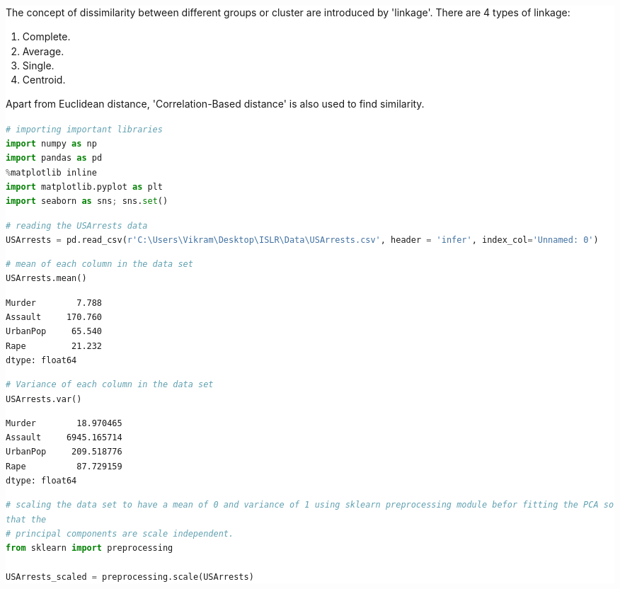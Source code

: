 The concept of dissimilarity between different groups or cluster are introduced by 'linkage'. There are 4 types of linkage:

1. Complete.
2. Average.
3. Single.
4. Centroid.

Apart from Euclidean distance, 'Correlation-Based distance' is also used to find similarity.


```python
# importing important libraries
import numpy as np
import pandas as pd
%matplotlib inline
import matplotlib.pyplot as plt
import seaborn as sns; sns.set()
```


```python
# reading the USArrests data
USArrests = pd.read_csv(r'C:\Users\Vikram\Desktop\ISLR\Data\USArrests.csv', header = 'infer', index_col='Unnamed: 0')
```


```python
# mean of each column in the data set
USArrests.mean()
```




    Murder        7.788
    Assault     170.760
    UrbanPop     65.540
    Rape         21.232
    dtype: float64




```python
# Variance of each column in the data set
USArrests.var()
```




    Murder        18.970465
    Assault     6945.165714
    UrbanPop     209.518776
    Rape          87.729159
    dtype: float64




```python
# scaling the data set to have a mean of 0 and variance of 1 using sklearn preprocessing module befor fitting the PCA so that the
# principal components are scale independent.
from sklearn import preprocessing

USArrests_scaled = preprocessing.scale(USArrests)
```
